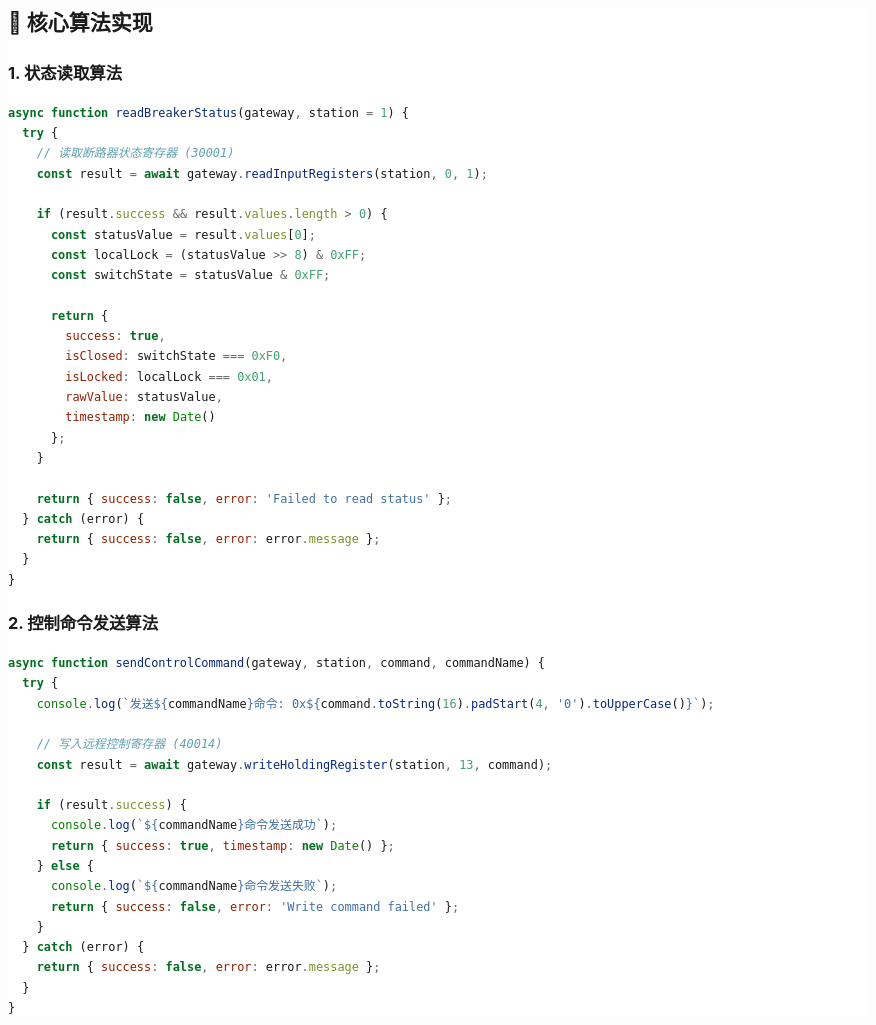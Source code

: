 ## 🔄 核心算法实现

### 1. 状态读取算法
```javascript
async function readBreakerStatus(gateway, station = 1) {
  try {
    // 读取断路器状态寄存器 (30001)
    const result = await gateway.readInputRegisters(station, 0, 1);
    
    if (result.success && result.values.length > 0) {
      const statusValue = result.values[0];
      const localLock = (statusValue >> 8) & 0xFF;
      const switchState = statusValue & 0xFF;
      
      return {
        success: true,
        isClosed: switchState === 0xF0,
        isLocked: localLock === 0x01,
        rawValue: statusValue,
        timestamp: new Date()
      };
    }
    
    return { success: false, error: 'Failed to read status' };
  } catch (error) {
    return { success: false, error: error.message };
  }
}
```

### 2. 控制命令发送算法
```javascript
async function sendControlCommand(gateway, station, command, commandName) {
  try {
    console.log(`发送${commandName}命令: 0x${command.toString(16).padStart(4, '0').toUpperCase()}`);
    
    // 写入远程控制寄存器 (40014)
    const result = await gateway.writeHoldingRegister(station, 13, command);
    
    if (result.success) {
      console.log(`${commandName}命令发送成功`);
      return { success: true, timestamp: new Date() };
    } else {
      console.log(`${commandName}命令发送失败`);
      return { success: false, error: 'Write command failed' };
    }
  } catch (error) {
    return { success: false, error: error.message };
  }
}
```

